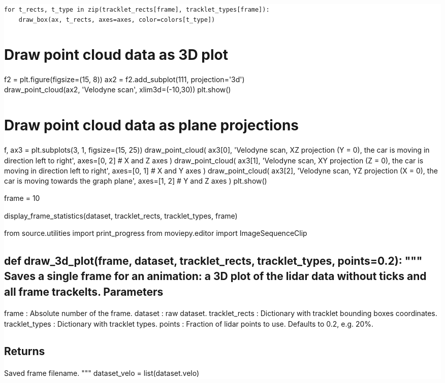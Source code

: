     for t_rects, t_type in zip(tracklet_rects[frame], tracklet_types[frame]):
        draw_box(ax, t_rects, axes=axes, color=colors[t_type])
        
# Draw point cloud data as 3D plot
f2 = plt.figure(figsize=(15, 8))
ax2 = f2.add_subplot(111, projection='3d')                    
draw_point_cloud(ax2, 'Velodyne scan', xlim3d=(-10,30))
plt.show()

# Draw point cloud data as plane projections
f, ax3 = plt.subplots(3, 1, figsize=(15, 25))
draw_point_cloud(
    ax3[0], 
    'Velodyne scan, XZ projection (Y = 0), the car is moving in direction left to right', 
    axes=[0, 2] # X and Z axes
)
draw_point_cloud(
    ax3[1], 
    'Velodyne scan, XY projection (Z = 0), the car is moving in direction left to right', 
    axes=[0, 1] # X and Y axes
)
draw_point_cloud(
    ax3[2], 
    'Velodyne scan, YZ projection (X = 0), the car is moving towards the graph plane', 
    axes=[1, 2] # Y and Z axes
)
plt.show() 


frame = 10

display_frame_statistics(dataset, tracklet_rects, tracklet_types, frame)

from source.utilities import print_progress
from moviepy.editor import ImageSequenceClip

def draw_3d_plot(frame, dataset, tracklet_rects, tracklet_types, points=0.2):
"""
Saves a single frame for an animation: a 3D plot of the lidar data without ticks and all frame trackelts.
Parameters
----------
frame : Absolute number of the frame.
dataset : raw dataset.
tracklet_rects : Dictionary with tracklet bounding boxes coordinates.
tracklet_types : Dictionary with tracklet types.
points : Fraction of lidar points to use. Defaults to 0.2, e.g. 20%.


Returns
-------
Saved frame filename.
"""
dataset_velo = list(dataset.velo)
